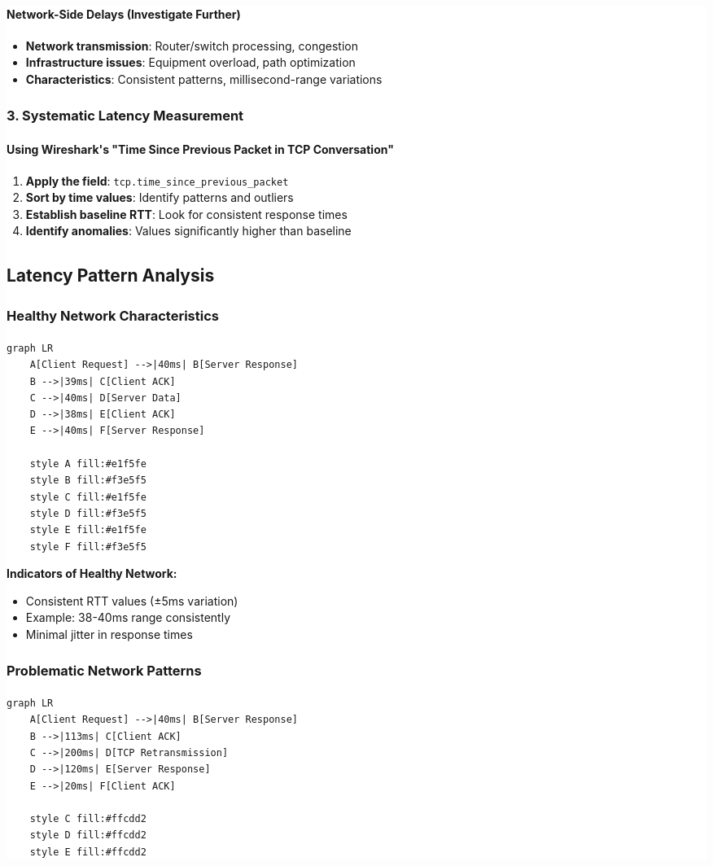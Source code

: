 #### Network-Side Delays (Investigate Further)
- **Network transmission**: Router/switch processing, congestion
- **Infrastructure issues**: Equipment overload, path optimization
- **Characteristics**: Consistent patterns, millisecond-range variations

### 3. Systematic Latency Measurement

#### Using Wireshark's "Time Since Previous Packet in TCP Conversation"

1. **Apply the field**: `tcp.time_since_previous_packet`
2. **Sort by time values**: Identify patterns and outliers
3. **Establish baseline RTT**: Look for consistent response times
4. **Identify anomalies**: Values significantly higher than baseline

## Latency Pattern Analysis

### Healthy Network Characteristics

```mermaid
graph LR
    A[Client Request] -->|40ms| B[Server Response]
    B -->|39ms| C[Client ACK]
    C -->|40ms| D[Server Data]
    D -->|38ms| E[Client ACK]
    E -->|40ms| F[Server Response]
    
    style A fill:#e1f5fe
    style B fill:#f3e5f5
    style C fill:#e1f5fe
    style D fill:#f3e5f5
    style E fill:#e1f5fe
    style F fill:#f3e5f5
```

**Indicators of Healthy Network:**
- Consistent RTT values (±5ms variation)
- Example: 38-40ms range consistently
- Minimal jitter in response times

### Problematic Network Patterns

```mermaid
graph LR
    A[Client Request] -->|40ms| B[Server Response]
    B -->|113ms| C[Client ACK]
    C -->|200ms| D[TCP Retransmission]
    D -->|120ms| E[Server Response]
    E -->|20ms| F[Client ACK]
    
    style C fill:#ffcdd2
    style D fill:#ffcdd2
    style E fill:#ffcdd2
```
